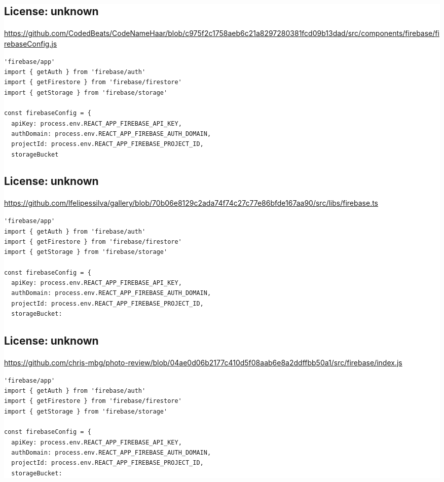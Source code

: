 
## License: unknown
https://github.com/CodedBeats/CodeNameHaar/blob/c975f2c1758aeb6c21a8297280381fcd09b13dad/src/components/firebase/firebaseConfig.js

```
'firebase/app'
import { getAuth } from 'firebase/auth'
import { getFirestore } from 'firebase/firestore'
import { getStorage } from 'firebase/storage'

const firebaseConfig = {
  apiKey: process.env.REACT_APP_FIREBASE_API_KEY,
  authDomain: process.env.REACT_APP_FIREBASE_AUTH_DOMAIN,
  projectId: process.env.REACT_APP_FIREBASE_PROJECT_ID,
  storageBucket
```


## License: unknown
https://github.com/lfelipessilva/gallery/blob/70b06e8129c2ada74f74c27c77e86bfde167aa90/src/libs/firebase.ts

```
'firebase/app'
import { getAuth } from 'firebase/auth'
import { getFirestore } from 'firebase/firestore'
import { getStorage } from 'firebase/storage'

const firebaseConfig = {
  apiKey: process.env.REACT_APP_FIREBASE_API_KEY,
  authDomain: process.env.REACT_APP_FIREBASE_AUTH_DOMAIN,
  projectId: process.env.REACT_APP_FIREBASE_PROJECT_ID,
  storageBucket:
```


## License: unknown
https://github.com/chris-mbg/photo-review/blob/04ae0d06b2177c410d5f08aab6e8a2ddffbb50a1/src/firebase/index.js

```
'firebase/app'
import { getAuth } from 'firebase/auth'
import { getFirestore } from 'firebase/firestore'
import { getStorage } from 'firebase/storage'

const firebaseConfig = {
  apiKey: process.env.REACT_APP_FIREBASE_API_KEY,
  authDomain: process.env.REACT_APP_FIREBASE_AUTH_DOMAIN,
  projectId: process.env.REACT_APP_FIREBASE_PROJECT_ID,
  storageBucket:
```
